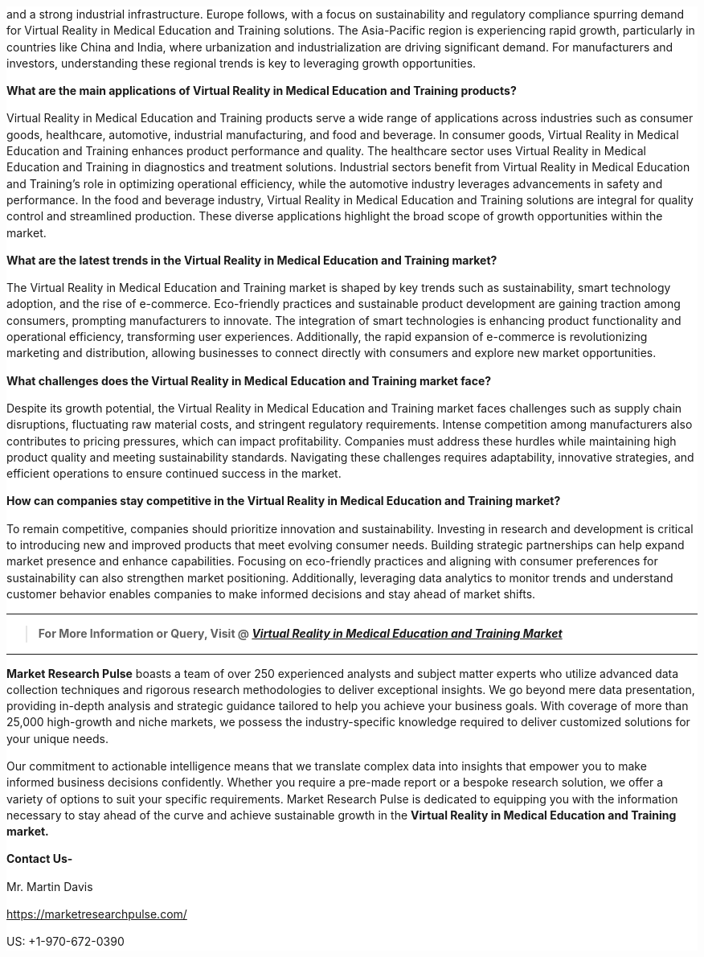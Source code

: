 and a strong industrial infrastructure. Europe follows, with a focus on sustainability and regulatory compliance spurring demand for Virtual Reality in Medical Education and Training solutions. The Asia-Pacific region is experiencing rapid growth, particularly in countries like China and India, where urbanization and industrialization are driving significant demand. For manufacturers and investors, understanding these regional trends is key to leveraging growth opportunities.</p><p><strong>What are the main applications of Virtual Reality in Medical Education and Training products?</strong></p><p>Virtual Reality in Medical Education and Training products serve a wide range of applications across industries such as consumer goods, healthcare, automotive, industrial manufacturing, and food and beverage. In consumer goods, Virtual Reality in Medical Education and Training enhances product performance and quality. The healthcare sector uses Virtual Reality in Medical Education and Training in diagnostics and treatment solutions. Industrial sectors benefit from Virtual Reality in Medical Education and Training&rsquo;s role in optimizing operational efficiency, while the automotive industry leverages advancements in safety and performance. In the food and beverage industry, Virtual Reality in Medical Education and Training solutions are integral for quality control and streamlined production. These diverse applications highlight the broad scope of growth opportunities within the market.</p><p><strong>What are the latest trends in the Virtual Reality in Medical Education and Training market?</strong></p><p>The Virtual Reality in Medical Education and Training market is shaped by key trends such as sustainability, smart technology adoption, and the rise of e-commerce. Eco-friendly practices and sustainable product development are gaining traction among consumers, prompting manufacturers to innovate. The integration of smart technologies is enhancing product functionality and operational efficiency, transforming user experiences. Additionally, the rapid expansion of e-commerce is revolutionizing marketing and distribution, allowing businesses to connect directly with consumers and explore new market opportunities.</p><p><strong>What challenges does the Virtual Reality in Medical Education and Training market face?</strong></p><p>Despite its growth potential, the Virtual Reality in Medical Education and Training market faces challenges such as supply chain disruptions, fluctuating raw material costs, and stringent regulatory requirements. Intense competition among manufacturers also contributes to pricing pressures, which can impact profitability. Companies must address these hurdles while maintaining high product quality and meeting sustainability standards. Navigating these challenges requires adaptability, innovative strategies, and efficient operations to ensure continued success in the market.</p><p><strong>How can companies stay competitive in the Virtual Reality in Medical Education and Training market?</strong></p><p>To remain competitive, companies should prioritize innovation and sustainability. Investing in research and development is critical to introducing new and improved products that meet evolving consumer needs. Building strategic partnerships can help expand market presence and enhance capabilities. Focusing on eco-friendly practices and aligning with consumer preferences for sustainability can also strengthen market positioning. Additionally, leveraging data analytics to monitor trends and understand customer behavior enables companies to make informed decisions and stay ahead of market shifts.</p><hr /><blockquote><p><strong>For More Information or Query, Visit @&nbsp;<em><a href="https://marketresearchpulse.com/report/83140/virtual-reality-in-medical-education-and-training-market?utm_source=Linkedin&utm_medium=023">Virtual Reality in Medical Education and Training Market</a></em></strong></p></blockquote><hr /><p><strong>Market Research Pulse</strong> boasts a team of over 250 experienced analysts and subject matter experts who utilize advanced data collection techniques and rigorous research methodologies to deliver exceptional insights. We go beyond mere data presentation, providing in-depth analysis and strategic guidance tailored to help you achieve your business goals. With coverage of more than 25,000 high-growth and niche markets, we possess the industry-specific knowledge required to deliver customized solutions for your unique needs.</p><p>Our commitment to actionable intelligence means that we translate complex data into insights that empower you to make informed business decisions confidently. Whether you require a pre-made report or a bespoke research solution, we offer a variety of options to suit your specific requirements. Market Research Pulse is dedicated to equipping you with the information necessary to stay ahead of the curve and achieve sustainable growth in the <strong>Virtual Reality in Medical Education and Training market.</strong></p><p><strong>Contact Us-</strong></p><p>Mr. Martin Davis</p><p>https://marketresearchpulse.com/</p><p>US: +1-970-672-0390</p>